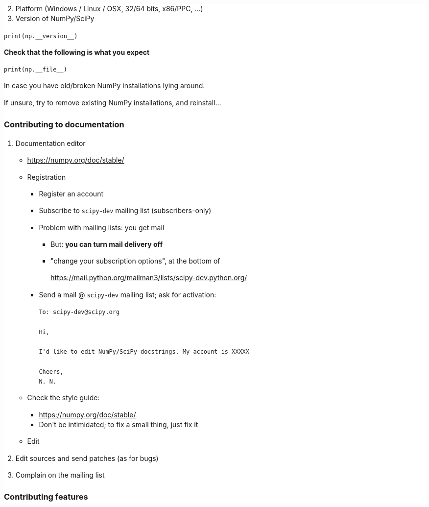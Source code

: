 2. Platform (Windows / Linux / OSX, 32/64 bits, x86/PPC, ...)
3. Version of NumPy/SciPy

```{code-cell}
print(np.__version__)
```

**Check that the following is what you expect**

```{code-cell}
print(np.__file__)
```

In case you have old/broken NumPy installations lying around.

If unsure, try to remove existing NumPy installations, and reinstall...

### Contributing to documentation

1. Documentation editor

   - <https://numpy.org/doc/stable/>

   - Registration

     - Register an account

     - Subscribe to `scipy-dev` mailing list (subscribers-only)

     - Problem with mailing lists: you get mail

       - But: **you can turn mail delivery off**

       - "change your subscription options", at the bottom of

         <https://mail.python.org/mailman3/lists/scipy-dev.python.org/>

     - Send a mail @ `scipy-dev` mailing list; ask for activation:

       ```text
       To: scipy-dev@scipy.org

       Hi,

       I'd like to edit NumPy/SciPy docstrings. My account is XXXXX

       Cheers,
       N. N.
       ```

   - Check the style guide:

     - <https://numpy.org/doc/stable/>
     - Don't be intimidated; to fix a small thing, just fix it

   - Edit

2. Edit sources and send patches (as for bugs)

3. Complain on the mailing list

### Contributing features
